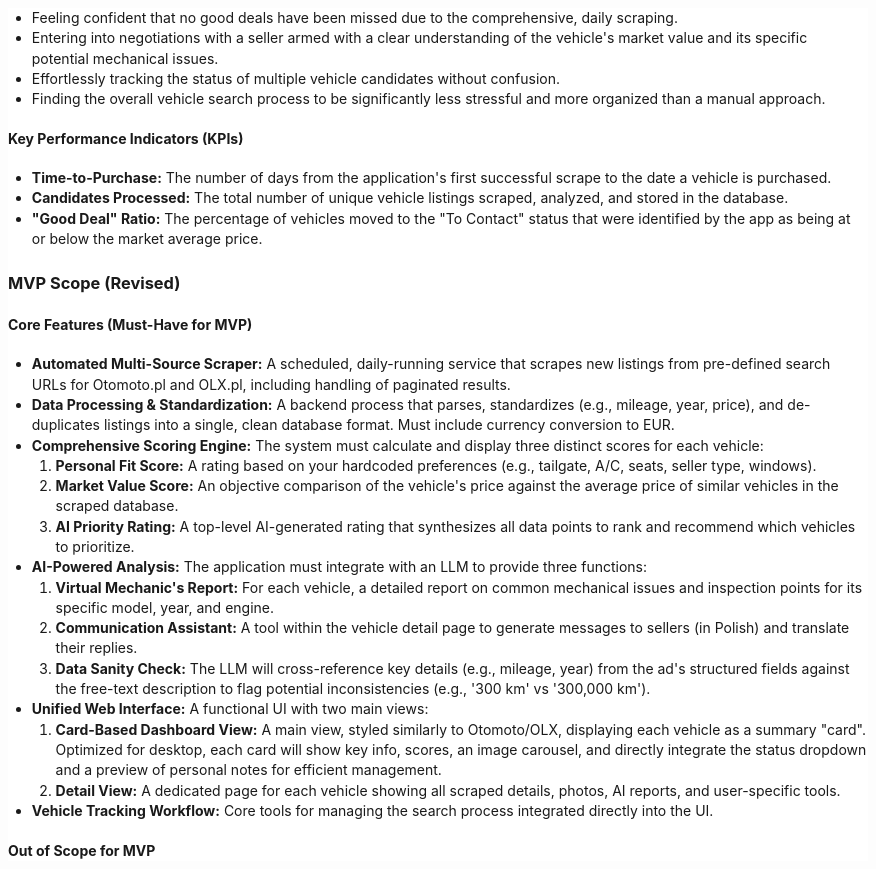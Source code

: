 * Feeling confident that no good deals have been missed due to the comprehensive, daily scraping.
* Entering into negotiations with a seller armed with a clear understanding of the vehicle's market value and its specific potential mechanical issues.
* Effortlessly tracking the status of multiple vehicle candidates without confusion.
* Finding the overall vehicle search process to be significantly less stressful and more organized than a manual approach.

#### Key Performance Indicators (KPIs)

* **Time-to-Purchase:** The number of days from the application's first successful scrape to the date a vehicle is purchased.
* **Candidates Processed:** The total number of unique vehicle listings scraped, analyzed, and stored in the database.
* **"Good Deal" Ratio:** The percentage of vehicles moved to the "To Contact" status that were identified by the app as being at or below the market average price.

### MVP Scope (Revised)

#### Core Features (Must-Have for MVP)

* **Automated Multi-Source Scraper:** A scheduled, daily-running service that scrapes new listings from pre-defined search URLs for Otomoto.pl and OLX.pl, including handling of paginated results.
* **Data Processing & Standardization:** A backend process that parses, standardizes (e.g., mileage, year, price), and de-duplicates listings into a single, clean database format. Must include currency conversion to EUR.
* **Comprehensive Scoring Engine:** The system must calculate and display three distinct scores for each vehicle:
    1.  **Personal Fit Score:** A rating based on your hardcoded preferences (e.g., tailgate, A/C, seats, seller type, windows).
    2.  **Market Value Score:** An objective comparison of the vehicle's price against the average price of similar vehicles in the scraped database.
    3.  **AI Priority Rating:** A top-level AI-generated rating that synthesizes all data points to rank and recommend which vehicles to prioritize.
* **AI-Powered Analysis:** The application must integrate with an LLM to provide three functions:
    1.  **Virtual Mechanic's Report:** For each vehicle, a detailed report on common mechanical issues and inspection points for its specific model, year, and engine.
    2.  **Communication Assistant:** A tool within the vehicle detail page to generate messages to sellers (in Polish) and translate their replies.
    3.  **Data Sanity Check:** The LLM will cross-reference key details (e.g., mileage, year) from the ad's structured fields against the free-text description to flag potential inconsistencies (e.g., '300 km' vs '300,000 km').
* **Unified Web Interface:** A functional UI with two main views:
    1.  **Card-Based Dashboard View:** A main view, styled similarly to Otomoto/OLX, displaying each vehicle as a summary "card". Optimized for desktop, each card will show key info, scores, an image carousel, and directly integrate the status dropdown and a preview of personal notes for efficient management.
    2.  **Detail View:** A dedicated page for each vehicle showing all scraped details, photos, AI reports, and user-specific tools.
* **Vehicle Tracking Workflow:** Core tools for managing the search process integrated directly into the UI.

#### Out of Scope for MVP
